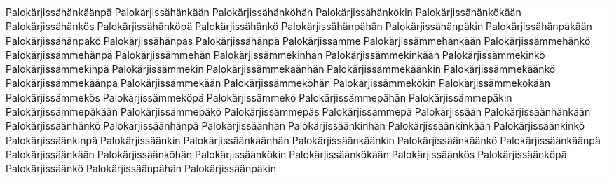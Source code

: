 Palokärjissähänkäänpä
Palokärjissähänkään
Palokärjissähänköhän
Palokärjissähänkökin
Palokärjissähänkökään
Palokärjissähänkös
Palokärjissähänköpä
Palokärjissähänkö
Palokärjissähänpähän
Palokärjissähänpäkin
Palokärjissähänpäkään
Palokärjissähänpäkö
Palokärjissähänpäs
Palokärjissähänpä
Palokärjissämme
Palokärjissämmehänkään
Palokärjissämmehänkö
Palokärjissämmehänpä
Palokärjissämmehän
Palokärjissämmekinhän
Palokärjissämmekinkään
Palokärjissämmekinkö
Palokärjissämmekinpä
Palokärjissämmekin
Palokärjissämmekäänhän
Palokärjissämmekäänkin
Palokärjissämmekäänkö
Palokärjissämmekäänpä
Palokärjissämmekään
Palokärjissämmeköhän
Palokärjissämmekökin
Palokärjissämmekökään
Palokärjissämmekös
Palokärjissämmeköpä
Palokärjissämmekö
Palokärjissämmepähän
Palokärjissämmepäkin
Palokärjissämmepäkään
Palokärjissämmepäkö
Palokärjissämmepäs
Palokärjissämmepä
Palokärjissään
Palokärjissäänhänkään
Palokärjissäänhänkö
Palokärjissäänhänpä
Palokärjissäänhän
Palokärjissäänkinhän
Palokärjissäänkinkään
Palokärjissäänkinkö
Palokärjissäänkinpä
Palokärjissäänkin
Palokärjissäänkäänhän
Palokärjissäänkäänkin
Palokärjissäänkäänkö
Palokärjissäänkäänpä
Palokärjissäänkään
Palokärjissäänköhän
Palokärjissäänkökin
Palokärjissäänkökään
Palokärjissäänkös
Palokärjissäänköpä
Palokärjissäänkö
Palokärjissäänpähän
Palokärjissäänpäkin